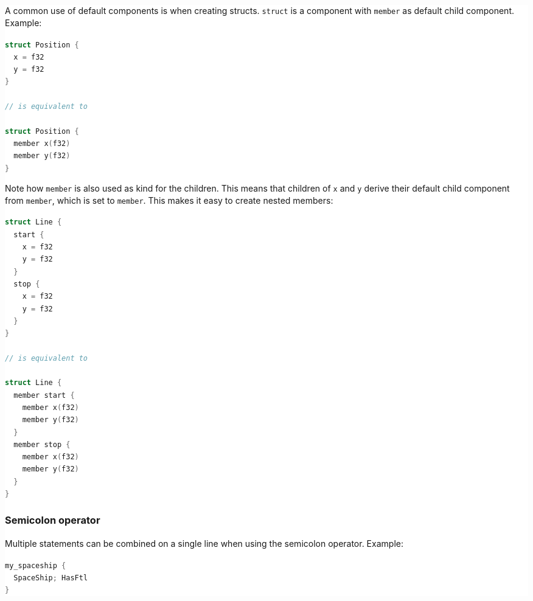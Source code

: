 A common use of default components is when creating structs. `struct` is a component with `member` as default child component. Example:

```cpp
struct Position {
  x = f32
  y = f32
}

// is equivalent to

struct Position {
  member x(f32)
  member y(f32)
}
```

Note how `member` is also used as kind for the children. This means that children of `x` and `y` derive their default child component from `member`, which is set to `member`. This makes it easy to create nested members:

```cpp
struct Line {
  start {
    x = f32
    y = f32
  }
  stop {
    x = f32
    y = f32
  }
}

// is equivalent to

struct Line {
  member start {
    member x(f32)
    member y(f32)
  }
  member stop {
    member x(f32)
    member y(f32)
  }
}
```

### Semicolon operator
Multiple statements can be combined on a single line when using the semicolon operator. Example:

```cpp
my_spaceship {
  SpaceShip; HasFtl
}
```
